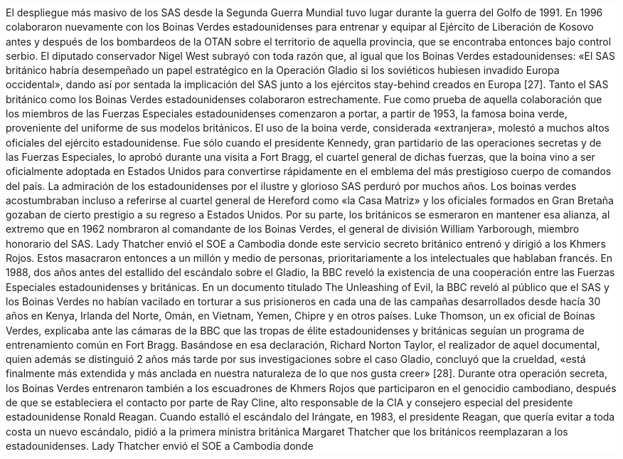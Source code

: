 El despliegue más masivo de los SAS desde la
Segunda Guerra Mundial tuvo lugar durante la guerra del Golfo de 1991. En
1996 colaboraron nuevamente con los Boinas Verdes estadounidenses para
entrenar y equipar al Ejército de Liberación de Kosovo antes y después de
los bombardeos de la OTAN sobre el territorio de aquella provincia, que se
encontraba entonces bajo control serbio.
El diputado conservador Nigel West subrayó con toda razón que, al igual que
los Boinas Verdes estadounidenses:
«El SAS británico habría desempeñado un
papel estratégico en la Operación Gladio si los soviéticos hubiesen invadido
Europa occidental», dando así por sentada la implicación del SAS junto a los
ejércitos stay-behind creados en Europa [27].
Tanto el SAS británico como
los Boinas Verdes estadounidenses colaboraron estrechamente.
Fue como prueba
de aquella colaboración que los miembros de las Fuerzas Especiales
estadounidenses comenzaron a portar, a partir de 1953, la famosa boina
verde, proveniente del uniforme de sus modelos británicos. El uso de la
boina verde, considerada «extranjera», molestó a muchos altos oficiales del
ejército estadounidense.
Fue sólo cuando el presidente Kennedy, gran partidario de las operaciones
secretas y de las Fuerzas Especiales, lo aprobó durante una visita a Fort
Bragg, el cuartel general de dichas fuerzas, que la boina vino a ser
oficialmente adoptada en Estados Unidos para convertirse rápidamente en el
emblema del más prestigioso cuerpo de comandos del país.
La admiración de
los estadounidenses por el ilustre y glorioso SAS perduró por muchos años.
Los boinas verdes acostumbraban incluso a referirse al cuartel general de Hereford como «la Casa Matriz» y los oficiales formados en Gran Bretaña
gozaban de cierto prestigio a su regreso a Estados Unidos. Por su parte, los
británicos se esmeraron en mantener esa alianza, al extremo que en 1962
nombraron al comandante de los Boinas Verdes, el general de división William Yarborough, miembro honorario del SAS.
Lady Thatcher envió el SOE a Cambodia donde este servicio secreto británico
entrenó y dirigió a los Khmers Rojos. Estos masacraron entonces a un millón
y medio de personas, prioritariamente a los intelectuales que hablaban
francés.
En 1988, dos años antes del estallido del escándalo sobre el Gladio, la BBC
reveló la existencia de una cooperación entre las Fuerzas Especiales
estadounidenses y británicas. En un documento titulado The Unleashing of
Evil, la BBC reveló al público que el SAS y los Boinas Verdes no habían
vacilado en torturar a sus prisioneros en cada una de las campañas
desarrollados desde hacía 30 años en Kenya, Irlanda del Norte, Omán, en
Vietnam, Yemen, Chipre y en otros países.
Luke Thomson, un ex oficial de
Boinas Verdes, explicaba ante las cámaras de la BBC que las tropas de élite
estadounidenses y británicas seguían un programa de entrenamiento común en
Fort Bragg.
Basándose en esa declaración, Richard Norton Taylor, el
realizador de aquel documental, quien además se distinguió 2 años más tarde
por sus investigaciones sobre el caso Gladio, concluyó que la crueldad,
«está
finalmente más extendida y más anclada en nuestra naturaleza de lo que nos
gusta creer» [28].
Durante otra operación secreta, los Boinas Verdes entrenaron también a los
escuadrones de Khmers Rojos que participaron en el genocidio cambodiano,
después de que se estableciera el contacto por parte de Ray Cline, alto
responsable de la CIA y consejero especial del presidente estadounidense
Ronald Reagan.
Cuando estalló el escándalo del Irángate, en 1983, el
presidente Reagan, que quería evitar a toda costa un nuevo escándalo, pidió
a la primera ministra británica Margaret Thatcher que los británicos
reemplazaran a los estadounidenses.
Lady Thatcher envió el SOE a Cambodia donde